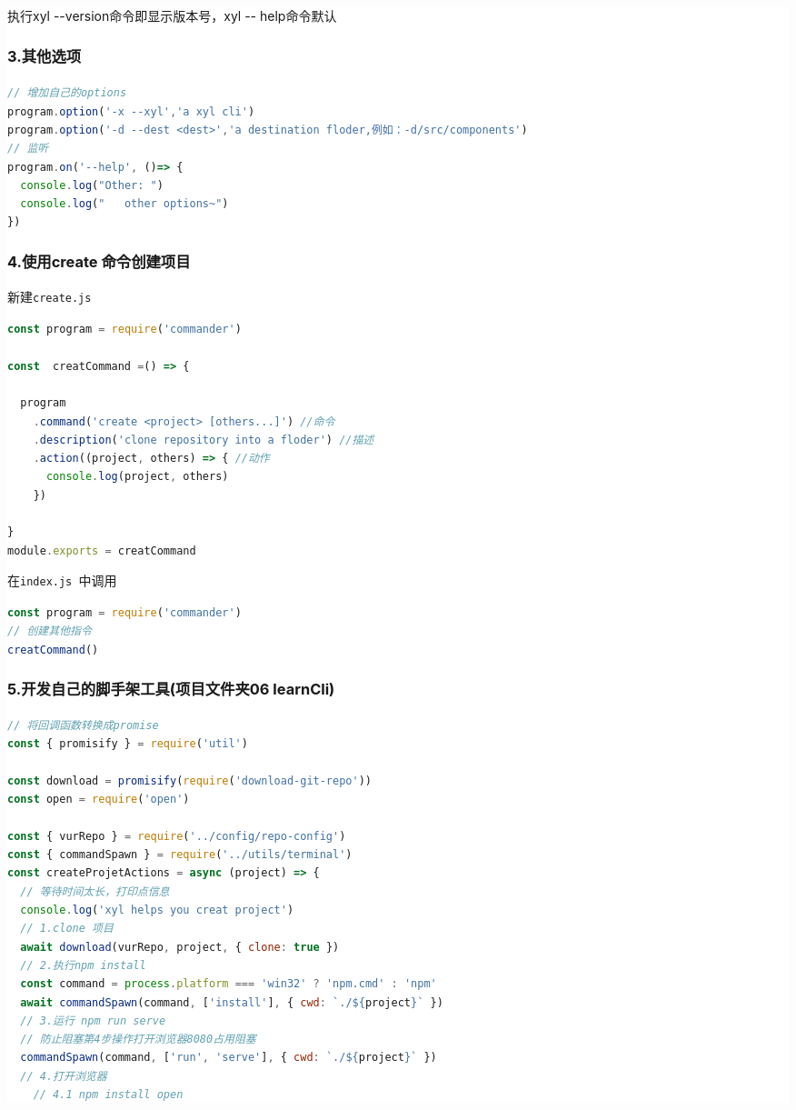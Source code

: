 执行xyl --version命令即显示版本号，xyl -- help命令默认

### 3.其他选项

```js
// 增加自己的options
program.option('-x --xyl','a xyl cli')
program.option('-d --dest <dest>','a destination floder,例如：-d/src/components')
// 监听
program.on('--help', ()=> {
  console.log("Other: ")
  console.log("   other options~")
})
```

###  4.使用create 命令创建项目

新建`create.js`

```js
const program = require('commander')

const  creatCommand =() => {

  program
    .command('create <project> [others...]') //命令
    .description('clone repository into a floder') //描述
    .action((project, others) => { //动作
      console.log(project, others)
    })

}
module.exports = creatCommand
```

在`index.js `中调用

```js
const program = require('commander')
// 创建其他指令
creatCommand()
```

### 5.开发自己的脚手架工具(项目文件夹06 learnCli)

```js
// 将回调函数转换成promise
const { promisify } = require('util')

const download = promisify(require('download-git-repo'))
const open = require('open')

const { vurRepo } = require('../config/repo-config')
const { commandSpawn } = require('../utils/terminal')
const createProjetActions = async (project) => {
  // 等待时间太长，打印点信息
  console.log('xyl helps you creat project')
  // 1.clone 项目
  await download(vurRepo, project, { clone: true })
  // 2.执行npm install 
  const command = process.platform === 'win32' ? 'npm.cmd' : 'npm'
  await commandSpawn(command, ['install'], { cwd: `./${project}` })
  // 3.运行 npm run serve
  // 防止阻塞第4步操作打开浏览器8080占用阻塞
  commandSpawn(command, ['run', 'serve'], { cwd: `./${project}` })
  // 4.打开浏览器
    // 4.1 npm install open
```